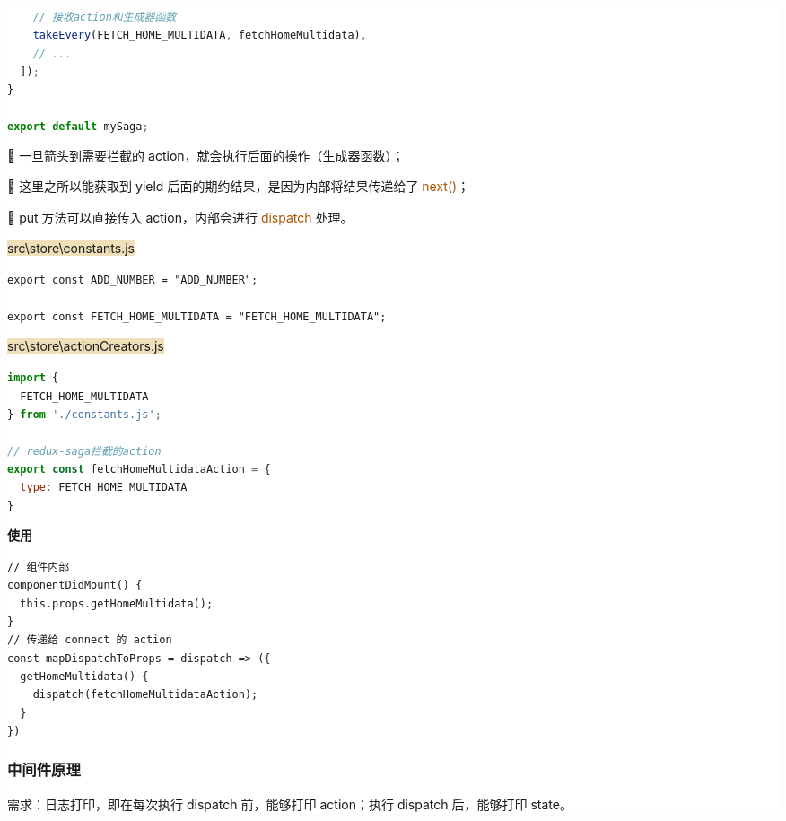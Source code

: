 ```javascript
    // 接收action和生成器函数
    takeEvery(FETCH_HOME_MULTIDATA, fetchHomeMultidata),
    // ...
  ]);
}

export default mySaga;
```

:ghost: 一旦箭头到需要拦截的 action，就会执行后面的操作（生成器函数）；

:ghost: 这里之所以能获取到 yield 后面的期约结果，是因为内部将结果传递给了 <span style="color: #a50">next()</span>；

:ghost: put 方法可以直接传入 action，内部会进行 <span style="color: #a50">dispatch</span> 处理。

<span style="backGround: #efe0b9">src\store\constants.js</span>

```react
export const ADD_NUMBER = "ADD_NUMBER";

export const FETCH_HOME_MULTIDATA = "FETCH_HOME_MULTIDATA";
```

<span style="backGround: #efe0b9">src\store\actionCreators.js</span>

```javascript
import {
  FETCH_HOME_MULTIDATA
} from './constants.js';

// redux-saga拦截的action
export const fetchHomeMultidataAction = {
  type: FETCH_HOME_MULTIDATA
}
```

**使用**

```react
// 组件内部
componentDidMount() {
  this.props.getHomeMultidata();
}
// 传递给 connect 的 action
const mapDispatchToProps = dispatch => ({
  getHomeMultidata() {
    dispatch(fetchHomeMultidataAction);
  }
})
```



### 中间件原理

需求：日志打印，即在每次执行 dispatch 前，能够打印 action；执行 dispatch 后，能够打印 state。
